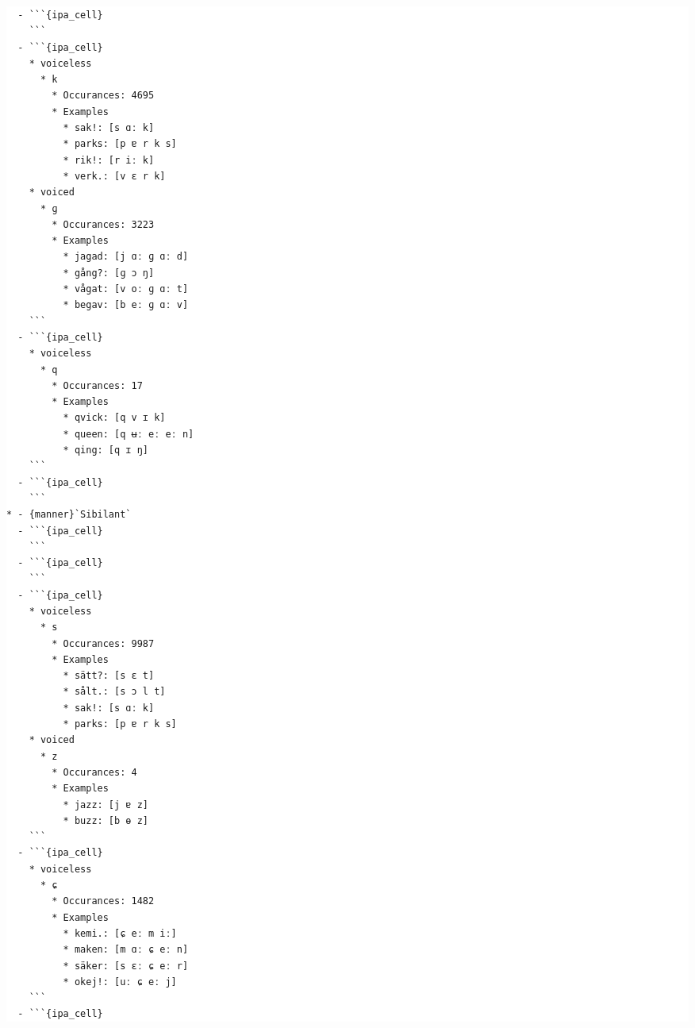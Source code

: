 ``````{list-table}
  - ```{ipa_cell}
    ```
  - ```{ipa_cell}
    * voiceless
      * k
        * Occurances: 4695
        * Examples
          * sak!: [s ɑː k]
          * parks: [p ɐ r k s]
          * rik!: [r iː k]
          * verk.: [v ɛ r k]
    * voiced
      * ɡ
        * Occurances: 3223
        * Examples
          * jagad: [j ɑː ɡ ɑː d]
          * gång?: [ɡ ɔ ŋ]
          * vågat: [v oː ɡ ɑː t]
          * begav: [b eː ɡ ɑː v]
    ```
  - ```{ipa_cell}
    * voiceless
      * q
        * Occurances: 17
        * Examples
          * qvick: [q v ɪ k]
          * queen: [q ʉː eː eː n]
          * qing: [q ɪ ŋ]
    ```
  - ```{ipa_cell}
    ```
* - {manner}`Sibilant`
  - ```{ipa_cell}
    ```
  - ```{ipa_cell}
    ```
  - ```{ipa_cell}
    * voiceless
      * s
        * Occurances: 9987
        * Examples
          * sätt?: [s ɛ t]
          * sålt.: [s ɔ l t]
          * sak!: [s ɑː k]
          * parks: [p ɐ r k s]
    * voiced
      * z
        * Occurances: 4
        * Examples
          * jazz: [j ɐ z]
          * buzz: [b ɵ z]
    ```
  - ```{ipa_cell}
    * voiceless
      * ɕ
        * Occurances: 1482
        * Examples
          * kemi.: [ɕ eː m iː]
          * maken: [m ɑː ɕ eː n]
          * säker: [s ɛː ɕ eː r]
          * okej!: [uː ɕ eː j]
    ```
  - ```{ipa_cell}
``````